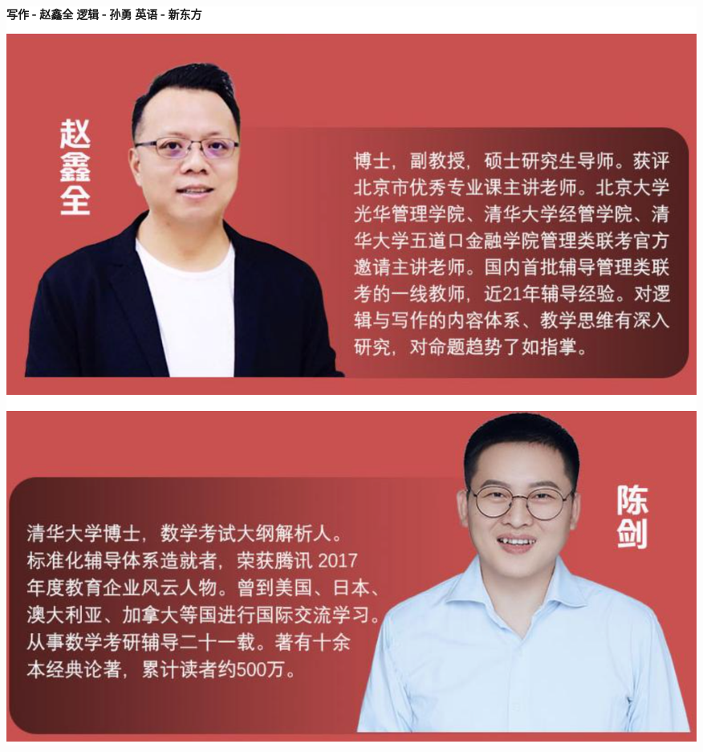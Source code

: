 **写作 - 赵鑫全**
**逻辑 - 孙勇**
**英语 - 新东方**

![赵鑫全-写作.png](./20230501170414.png)

![陈剑-数学.png](./20230501170512.png)
